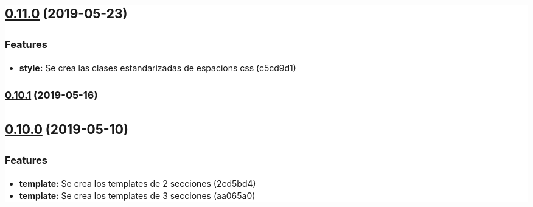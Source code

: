 

## [0.11.0](https://github.com/avaldigitallabs/adl-pulse-io/compare/v0.10.1...v0.11.0) (2019-05-23)


### Features

* **style:** Se crea las clases estandarizadas de espacions css ([c5cd9d1](https://github.com/avaldigitallabs/adl-pulse-io/commit/c5cd9d1))



### [0.10.1](https://github.com/avaldigitallabs/adl-pulse-io/compare/v0.10.0...v0.10.1) (2019-05-16)



## [0.10.0](https://github.com/avaldigitallabs/adl-pulse-io/compare/v0.9.1...v0.10.0) (2019-05-10)


### Features

* **template:** Se crea los templates de 2 secciones ([2cd5bd4](https://github.com/avaldigitallabs/adl-pulse-io/commit/2cd5bd4))
* **template:** Se crea los templates de 3 secciones ([aa065a0](https://github.com/avaldigitallabs/adl-pulse-io/commit/aa065a0))
